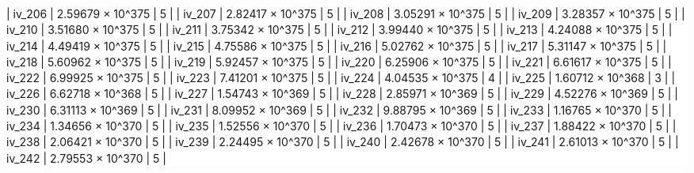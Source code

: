 | iv_206 | 2.59679 × 10^375 | 5 |
| iv_207 | 2.82417 × 10^375 | 5 |
| iv_208 | 3.05291 × 10^375 | 5 |
| iv_209 | 3.28357 × 10^375 | 5 |
| iv_210 | 3.51680 × 10^375 | 5 |
| iv_211 | 3.75342 × 10^375 | 5 |
| iv_212 | 3.99440 × 10^375 | 5 |
| iv_213 | 4.24088 × 10^375 | 5 |
| iv_214 | 4.49419 × 10^375 | 5 |
| iv_215 | 4.75586 × 10^375 | 5 |
| iv_216 | 5.02762 × 10^375 | 5 |
| iv_217 | 5.31147 × 10^375 | 5 |
| iv_218 | 5.60962 × 10^375 | 5 |
| iv_219 | 5.92457 × 10^375 | 5 |
| iv_220 | 6.25906 × 10^375 | 5 |
| iv_221 | 6.61617 × 10^375 | 5 |
| iv_222 | 6.99925 × 10^375 | 5 |
| iv_223 | 7.41201 × 10^375 | 5 |
| iv_224 | 4.04535 × 10^375 | 4 |
| iv_225 | 1.60712 × 10^368 | 3 |
| iv_226 | 6.62718 × 10^368 | 5 |
| iv_227 | 1.54743 × 10^369 | 5 |
| iv_228 | 2.85971 × 10^369 | 5 |
| iv_229 | 4.52276 × 10^369 | 5 |
| iv_230 | 6.31113 × 10^369 | 5 |
| iv_231 | 8.09952 × 10^369 | 5 |
| iv_232 | 9.88795 × 10^369 | 5 |
| iv_233 | 1.16765 × 10^370 | 5 |
| iv_234 | 1.34656 × 10^370 | 5 |
| iv_235 | 1.52556 × 10^370 | 5 |
| iv_236 | 1.70473 × 10^370 | 5 |
| iv_237 | 1.88422 × 10^370 | 5 |
| iv_238 | 2.06421 × 10^370 | 5 |
| iv_239 | 2.24495 × 10^370 | 5 |
| iv_240 | 2.42678 × 10^370 | 5 |
| iv_241 | 2.61013 × 10^370 | 5 |
| iv_242 | 2.79553 × 10^370 | 5 |
